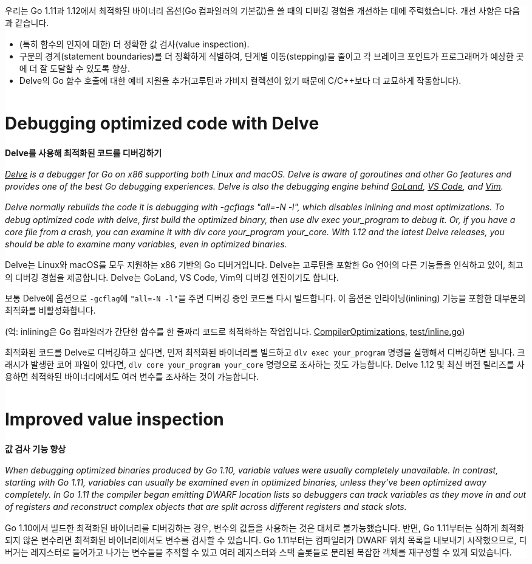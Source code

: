 우리는 Go 1.11과 1.12에서 최적화된 바이너리 옵션(Go 컴파일러의 기본값)을 쓸 때의 디버깅 경험을 개선하는 데에 주력했습니다. 개선 사항은 다음과 같습니다.

* (특히 함수의 인자에 대한) 더 정확한 값 검사(value inspection).
* 구문의 경계(statement boundaries)를 더 정확하게 식별하여, 단계별 이동(stepping)을 줄이고 각 브레이크 포인트가 프로그래머가 예상한 곳에 더 잘 도달할 수 있도록 향상.
* Delve의 Go 함수 호출에 대한 예비 지원을 추가(고루틴과 가비지 컬렉션이 있기 때문에 C/C++보다 더 교묘하게 작동합니다).

# Debugging optimized code with Delve

**Delve를 사용해 최적화된 코드를 디버깅하기**

_[Delve](https://github.com/go-delve/delve ) is a debugger for Go on x86 supporting both Linux and macOS. Delve is aware of goroutines and other Go features and provides one of the best Go debugging experiences. Delve is also the debugging engine behind [GoLand](https://www.jetbrains.com/go/ ), [VS Code](https://code.visualstudio.com/ ), and [Vim](https://github.com/fatih/vim-go )._

<em>
Delve normally rebuilds the code it is debugging with -gcflags "all=-N -l", which disables inlining and most optimizations. To debug optimized code with delve, first build the optimized binary, then use dlv exec your_program to debug it. Or, if you have a core file from a crash, you can examine it with dlv core your_program your_core. With 1.12 and the latest Delve releases, you should be able to examine many variables, even in optimized binaries.
</em>

Delve는 Linux와 macOS를 모두 지원하는 x86 기반의 Go 디버거입니다.
Delve는 고루틴을 포함한 Go 언어의 다른 기능들을 인식하고 있어, 최고의 디버깅 경험을 제공합니다.
Delve는 GoLand, VS Code, Vim의 디버깅 엔진이기도 합니다.

보통 Delve에 옵션으로 `-gcflag`에 `"all=-N -l"`을 주면 디버깅 중인 코드를 다시 빌드합니다. 이 옵션은 인라이닝(inlining) 기능을 포함한 대부분의 최적화를 비활성화합니다.

(역: inlining은 Go 컴파일러가 간단한 함수를 한 줄짜리 코드로 최적화하는 작업입니다. [CompilerOptimizations](https://github.com/golang/go/wiki/CompilerOptimizations#function-inlining ), [test/inline.go](https://golang.org/test/inline.go ))

최적화된 코드를 Delve로 디버깅하고 싶다면, 먼저 최적화된 바이너리를 빌드하고 `dlv exec your_program` 명령을 실행해서 디버깅하면 됩니다.
크래시가 발생한 코어 파일이 있다면, `dlv core your_program your_core` 명령으로 조사하는 것도 가능합니다.
Delve 1.12 및 최신 버전 릴리즈를 사용하면 최적화된 바이너리에서도 여러 변수를 조사하는 것이 가능합니다.

# Improved value inspection

**값 검사 기능 향상**

_When debugging optimized binaries produced by Go 1.10, variable values were usually completely unavailable. In contrast, starting with Go 1.11, variables can usually be examined even in optimized binaries, unless they’ve been optimized away completely. In Go 1.11 the compiler began emitting DWARF location lists so debuggers can track variables as they move in and out of registers and reconstruct complex objects that are split across different registers and stack slots._

Go 1.10에서 빌드한 최적화된 바이너리를 디버깅하는 경우, 변수의 값들을 사용하는 것은 대체로 불가능했습니다.
반면, Go 1.11부터는 심하게 최적화되지 않은 변수라면 최적화된 바이너리에서도 변수를 검사할 수 있습니다.
Go 1.11부터는 컴파일러가 DWARF 위치 목록을 내보내기 시작했으므로, 디버거는 레지스터로 들어가고 나가는 변수들을 추적할 수 있고 여러 레지스터와 스택 슬롯들로 분리된 복잡한 객체를 재구성할 수 있게 되었습니다.
